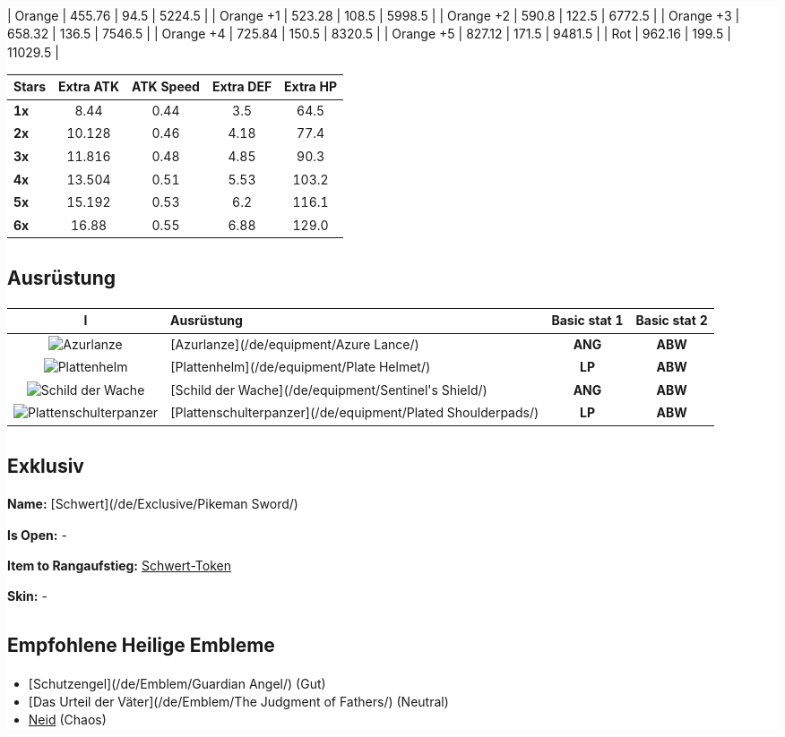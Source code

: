   | Orange | 455.76 | 94.5 | 5224.5 |
  | Orange +1 | 523.28 | 108.5 | 5998.5 |
  | Orange +2 | 590.8 | 122.5 | 6772.5 |
  | Orange +3 | 658.32 | 136.5 | 7546.5 |
  | Orange +4 | 725.84 | 150.5 | 8320.5 |
  | Orange +5 | 827.12 | 171.5 | 9481.5 |
  | Rot | 962.16 | 199.5 | 11029.5 |

  |          Stars      |  Extra ATK |  ATK Speed | Extra DEF |    Extra HP   | 
  |:--------------------|:----------:|:----------:|:---------:|:-------------:|
  | **1x** <i class="fas fa-star"/> | 8.44 | 0.44 | 3.5 | 64.5 |
  | **2x** <i class="fas fa-star"/> | 10.128 | 0.46 | 4.18 | 77.4 |
  | **3x** <i class="fas fa-star"/> | 11.816 | 0.48 | 4.85 | 90.3 |
  | **4x** <i class="fas fa-star"/> | 13.504 | 0.51 | 5.53 | 103.2 |
  | **5x** <i class="fas fa-star"/> | 15.192 | 0.53 | 6.2 | 116.1 |
  | **6x** <i class="fas fa-star"/> | 16.88 | 0.55 | 6.88 | 129.0 |

## Ausrüstung

  | I | Ausrüstung  |  Basic stat 1 | Basic stat 2 | 
  |:-:|:-------------|:-------------:|:------------:|
  | ![Azurlanze](/images/e/e_1011.png) | [Azurlanze](/de/equipment/Azure Lance/) | **ANG** | **ABW** | 
  | ![Plattenhelm](/images/e/e_1012.png) | [Plattenhelm](/de/equipment/Plate Helmet/) | **LP** | **ABW** | 
  | ![Schild der Wache](/images/e/e_1013.png) | [Schild der Wache](/de/equipment/Sentinel's Shield/) | **ANG** | **ABW** | 
  | ![Plattenschulterpanzer](/images/e/e_1014.png) | [Plattenschulterpanzer](/de/equipment/Plated Shoulderpads/) | **LP** | **ABW** | 

## Exklusiv

 **Name:** [Schwert](/de/Exclusive/Pikeman Sword/) 

 **Is Open:** - 

 **Item to Rangaufstieg:** [Schwert-Token](/de/Items/con_912/)

 **Skin:** -


## Empfohlene Heilige Embleme

* [Schutzengel](/de/Emblem/Guardian Angel/) (Gut)
* [Das Urteil der Väter](/de/Emblem/The Judgment of Fathers/) (Neutral)
* [Neid](/de/Emblem/Jealousy/) (Chaos)
